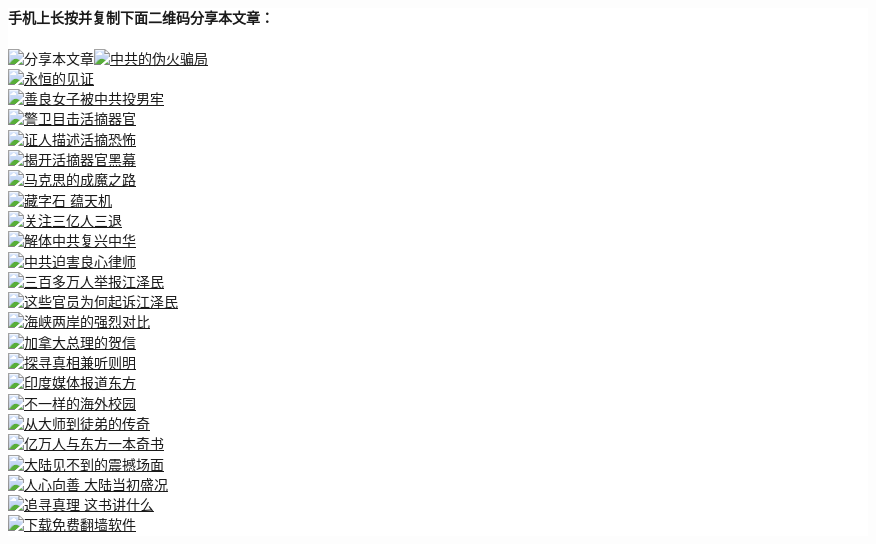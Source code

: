 <strong>手机上长按并复制下面二维码分享本文章：</strong><br><br><img src="https://chart.apis.google.com/chart?cht=qr&chs=240x240&choe=UTF-8&chld=M|2&chl=https://github.com/19920513/djy/blob/master/gb/23/4/25/n13981200.md%231" title="分享本文章"></td><td VALIGN=TOP><a href="https://github.com/19920513/djy/blob/master/gb/16/1/21/n4622075.md?dfh#1" target="_blank"><img src="https://raw.githubusercontent.com/19920513/djy/master/gb/300/wei-f1.jpg" title="中共的伪火骗局"  alt="中共的伪火骗局"></a><br><a href="https://github.com/19920513/www/blob/master/README.md?dfh#9" target="_blank"><img src="https://raw.githubusercontent.com/19920513/djy/master/gb/300/yong-h.jpg" title="永恒的见证"  alt="永恒的见证"></a><br><a href="https://github.com/19920513/djy/blob/master/gb/13/9/29/n3974789.md?dfh#1" target="_blank"><img src="https://raw.githubusercontent.com/19920513/djy/master/gb/300/shang-lnz.jpg" title="善良女子被中共投男牢"  alt="善良女子被中共投男牢"></a><br><a href="https://github.com/19920513/djy/blob/master/gb/16/3/16/n4663449.md?dfh#1" target="_blank"><img src="https://raw.githubusercontent.com/19920513/djy/master/gb/300/huo-z3.jpg" title="警卫目击活摘器官"  alt="警卫目击活摘器官"></a><br><a href="https://github.com/19920513/djy/blob/master/gb/16/8/7/n8177641.md?dfh#1" target="_blank"><img src="https://raw.githubusercontent.com/19920513/djy/master/gb/300/huo-z4.jpg" title="证人描述活摘恐怖"  alt="证人描述活摘恐怖"></a><br><a href="https://github.com/19920513/djy/blob/master/gb/10/4/19/n2881569.md?dfh#1" target="_blank"><img src="https://raw.githubusercontent.com/19920513/djy/master/gb/300/huo-z1.jpg" title="揭开活摘器官黑幕"  alt="揭开活摘器官黑幕"></a><br><a href="https://github.com/19920513/djy/blob/master/gb/10/11/7/n3077476.md?dfh#1" target="_blank"><img src="https://raw.githubusercontent.com/19920513/djy/master/gb/300/ma-ks.jpg" title="马克思的成魔之路"  alt="马克思的成魔之路"></a><br><a href="https://github.com/19920513/djy/blob/master/gb/14/6/9/n4173977.md?dfh#1" target="_blank"><img src="https://raw.githubusercontent.com/19920513/djy/master/gb/300/chang-zs.jpg" title="藏字石 蕴天机"  alt="藏字石 蕴天机"></a><br><a href="https://github.com/19920513/djy/blob/master/gb/18/5/10/n10381511.md?dfh#1" target="_blank"><img src="https://raw.githubusercontent.com/19920513/djy/master/gb/300/st1.jpg" title="关注三亿人三退"  alt="关注三亿人三退"></a><br><a href="https://github.com/19920513/djy/blob/master/gb/18/3/21/n10237682.md?dfh#1" target="_blank"><img src="https://raw.githubusercontent.com/19920513/djy/master/gb/300/jie-t.jpg" title="解体中共复兴中华"  alt="解体中共复兴中华"></a><br><a href="https://github.com/19920513/djy/blob/master/gb/9/2/9/n2422991.md?dfh#1" target="_blank"><img src="https://raw.githubusercontent.com/19920513/djy/master/gb/300/gao-zs.jpg" title="中共迫害良心律师"  alt="中共迫害良心律师"></a><br><a href="https://github.com/19920513/djy/blob/master/gb/18/12/9/n10900044.md?dfh#1" target="_blank"><img src="https://raw.githubusercontent.com/19920513/djy/master/gb/300/sj1.jpg" title="三百多万人举报江泽民"  alt="三百多万人举报江泽民"></a><br><a href="https://github.com/19920513/djy/blob/master/gb/18/8/28/n10672014.md?dfh#1" target="_blank"><img src="https://raw.githubusercontent.com/19920513/djy/master/gb/300/sj2.jpg" title="这些官员为何起诉江泽民"  alt="这些官员为何起诉江泽民"></a><br><a href="https://github.com/19920513/djy/blob/master/gb/8/12/18/n2367165.md?dfh#1" target="_blank"><img src="https://raw.githubusercontent.com/19920513/djy/master/gb/300/liangan.jpg" title="海峡两岸的强烈对比"  alt="海峡两岸的强烈对比"></a><br><a href="https://github.com/19920513/djy/blob/master/gb/15/12/10/n4593139.md?dfh#1" target="_blank"><img src="https://raw.githubusercontent.com/19920513/djy/master/gb/300/jia-ndzl.jpg" title="加拿大总理的贺信"  alt="加拿大总理的贺信"></a><br><a href="https://github.com/19920513/djy/blob/master/gb/11/6/17/n3289382.md?dfh#1" target="_blank"><img src="https://raw.githubusercontent.com/19920513/djy/master/gb/300/xiao-wd.jpg" title="探寻真相兼听则明"  alt="探寻真相兼听则明"></a><br><a href="https://github.com/19920513/djy/blob/master/gb/18/10/27/n10812623.md?dfh#1" target="_blank"><img src="https://raw.githubusercontent.com/19920513/djy/master/gb/300/yindu.jpg" title="印度媒体报道东方"  alt="印度媒体报道东方"></a><br><a href="https://github.com/19920513/djy/blob/master/gb/18/6/9/n10469652.md?dfh#1" target="_blank"><img src="https://raw.githubusercontent.com/19920513/djy/master/gb/300/xie-j.jpg" title="不一样的海外校园"  alt="不一样的海外校园"></a><br><a href="https://github.com/19920513/djy/blob/master/gb/7/4/5/n1669415.md?dfh#1" target="_blank"><img src="https://raw.githubusercontent.com/19920513/djy/master/gb/300/li-up.jpg" title="从大师到徒弟的传奇"  alt="从大师到徒弟的传奇"></a><br><a href="https://github.com/19920513/djy/blob/master/gb/17/5/26/n9191512.md?dfh#1" target="_blank"><img src="https://raw.githubusercontent.com/19920513/djy/master/gb/300/zfl2.jpg" title="亿万人与东方一本奇书"  alt="亿万人与东方一本奇书"></a><br><a href="https://github.com/19920513/djy/blob/master/gb/13/11/27/n4020290.md?dfh#1" target="_blank"><img src="https://raw.githubusercontent.com/19920513/djy/master/gb/300/zhen-h.jpg" title="大陆见不到的震撼场面"  alt="大陆见不到的震撼场面"></a><br><a href="https://github.com/19920513/djy/blob/master/gb/15/7/17/n4482910.md?dfh#1" target="_blank"><img src="https://raw.githubusercontent.com/19920513/djy/master/gb/300/dalu-sk.jpg" title="人心向善 大陆当初盛况"  alt="人心向善 大陆当初盛况"></a><br><a href="https://github.com/19920513/djy/blob/master/gb/19/1/5/n10955468.md?dfh#1" target="_blank"><img src="https://raw.githubusercontent.com/19920513/djy/master/gb/300/zfl1.jpg" title="追寻真理 这书讲什么"  alt="追寻真理 这书讲什么"></a><br><a href="https://github.com/19920513/www/blob/master/README.md?dfh#1" target="_blank"><img src="https://raw.githubusercontent.com/19920513/djy/master/gb/300/fq1.jpg" title="下载免费翻墙软件"  alt="下载免费翻墙软件"></a><br></td></tr></table>
